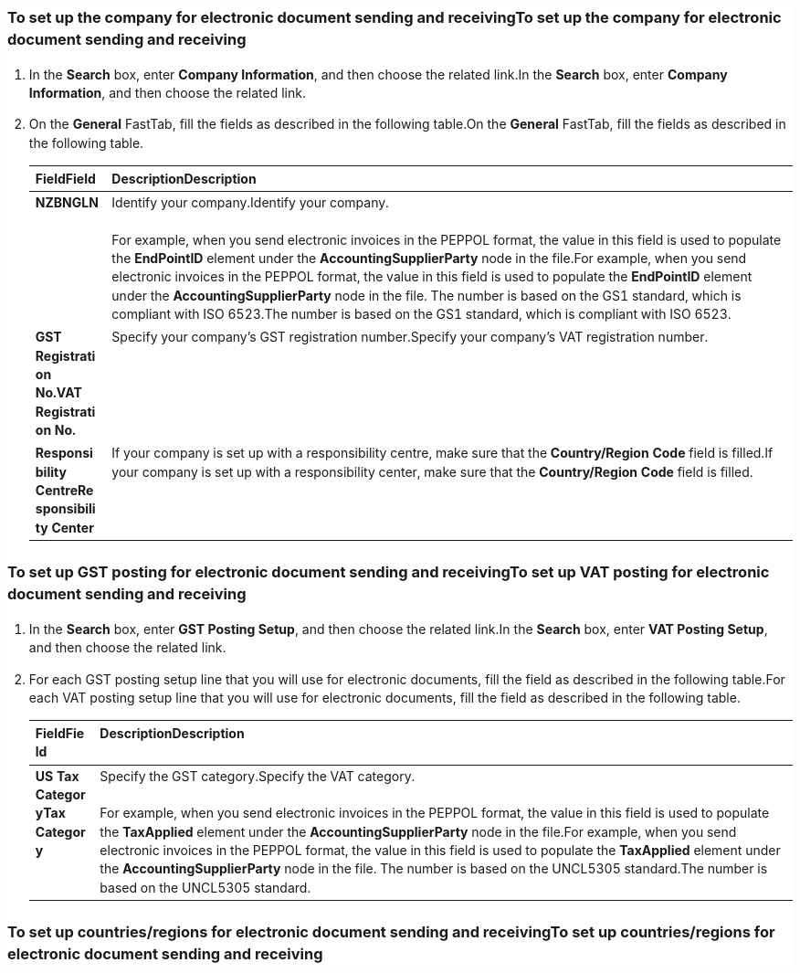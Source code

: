### <a name="to-set-up-the-company-for-electronic-document-sending-and-receiving"></a><span data-ttu-id="fd3e9-138">To set up the company for electronic document sending and receiving</span><span class="sxs-lookup"><span data-stu-id="fd3e9-138">To set up the company for electronic document sending and receiving</span></span>  
1. <span data-ttu-id="fd3e9-139">In the **Search** box, enter **Company Information**, and then choose the related link.</span><span class="sxs-lookup"><span data-stu-id="fd3e9-139">In the **Search** box, enter **Company Information**, and then choose the related link.</span></span>  
2. <span data-ttu-id="fd3e9-140">On the **General** FastTab, fill the fields as described in the following table.</span><span class="sxs-lookup"><span data-stu-id="fd3e9-140">On the **General** FastTab, fill the fields as described in the following table.</span></span>  

    |<span data-ttu-id="fd3e9-141">Field</span><span class="sxs-lookup"><span data-stu-id="fd3e9-141">Field</span></span>|<span data-ttu-id="fd3e9-142">Description</span><span class="sxs-lookup"><span data-stu-id="fd3e9-142">Description</span></span>|  
    |---------------------------------|---------------------------------------|  
    |<span data-ttu-id="fd3e9-143">**NZBN**</span><span class="sxs-lookup"><span data-stu-id="fd3e9-143">**GLN**</span></span>|<span data-ttu-id="fd3e9-144">Identify your company.</span><span class="sxs-lookup"><span data-stu-id="fd3e9-144">Identify your company.</span></span><br /><br /> <span data-ttu-id="fd3e9-145">For example, when you send electronic invoices in the PEPPOL format, the value in this field is used to populate the **EndPointID** element under the **AccountingSupplierParty** node in the file.</span><span class="sxs-lookup"><span data-stu-id="fd3e9-145">For example, when you send electronic invoices in the PEPPOL format, the value in this field is used to populate the **EndPointID** element under the **AccountingSupplierParty** node in the file.</span></span> <span data-ttu-id="fd3e9-146">The number is based on the GS1 standard, which is compliant with ISO 6523.</span><span class="sxs-lookup"><span data-stu-id="fd3e9-146">The number is based on the GS1 standard, which is compliant with ISO 6523.</span></span>|  
    |<span data-ttu-id="fd3e9-147">**GST Registration No.**</span><span class="sxs-lookup"><span data-stu-id="fd3e9-147">**VAT Registration No.**</span></span>|<span data-ttu-id="fd3e9-148">Specify your company’s GST registration number.</span><span class="sxs-lookup"><span data-stu-id="fd3e9-148">Specify your company’s VAT registration number.</span></span>|  
    |<span data-ttu-id="fd3e9-149">**Responsibility Centre**</span><span class="sxs-lookup"><span data-stu-id="fd3e9-149">**Responsibility Center**</span></span>|<span data-ttu-id="fd3e9-150">If your company is set up with a responsibility centre, make sure that the **Country/Region Code** field is filled.</span><span class="sxs-lookup"><span data-stu-id="fd3e9-150">If your company is set up with a responsibility center, make sure that the **Country/Region Code** field is filled.</span></span>|  

### <a name="to-set-up-vat-posting-for-electronic-document-sending-and-receiving"></a><span data-ttu-id="fd3e9-151">To set up GST posting for electronic document sending and receiving</span><span class="sxs-lookup"><span data-stu-id="fd3e9-151">To set up VAT posting for electronic document sending and receiving</span></span>  
1. <span data-ttu-id="fd3e9-152">In the **Search** box, enter **GST Posting Setup**, and then choose the related link.</span><span class="sxs-lookup"><span data-stu-id="fd3e9-152">In the **Search** box, enter **VAT Posting Setup**, and then choose the related link.</span></span>  
2. <span data-ttu-id="fd3e9-153">For each GST posting setup line that you will use for electronic documents, fill the field as described in the following table.</span><span class="sxs-lookup"><span data-stu-id="fd3e9-153">For each VAT posting setup line that you will use for electronic documents, fill the field as described in the following table.</span></span>  

    |<span data-ttu-id="fd3e9-154">Field</span><span class="sxs-lookup"><span data-stu-id="fd3e9-154">Field</span></span>|<span data-ttu-id="fd3e9-155">Description</span><span class="sxs-lookup"><span data-stu-id="fd3e9-155">Description</span></span>|  
    |---------------------------------|---------------------------------------|  
    |<span data-ttu-id="fd3e9-156">**US Tax Category**</span><span class="sxs-lookup"><span data-stu-id="fd3e9-156">**Tax Category**</span></span>|<span data-ttu-id="fd3e9-157">Specify the GST category.</span><span class="sxs-lookup"><span data-stu-id="fd3e9-157">Specify the VAT category.</span></span><br /><br /> <span data-ttu-id="fd3e9-158">For example, when you send electronic invoices in the PEPPOL format, the value in this field is used to populate the **TaxApplied** element under the **AccountingSupplierParty** node in the file.</span><span class="sxs-lookup"><span data-stu-id="fd3e9-158">For example, when you send electronic invoices in the PEPPOL format, the value in this field is used to populate the **TaxApplied** element under the **AccountingSupplierParty** node in the file.</span></span> <span data-ttu-id="fd3e9-159">The number is based on the UNCL5305 standard.</span><span class="sxs-lookup"><span data-stu-id="fd3e9-159">The number is based on the UNCL5305 standard.</span></span>|  

### <a name="to-set-up-countriesregions-for-electronic-document-sending-and-receiving"></a><span data-ttu-id="fd3e9-160">To set up countries/regions for electronic document sending and receiving</span><span class="sxs-lookup"><span data-stu-id="fd3e9-160">To set up countries/regions for electronic document sending and receiving</span></span>  